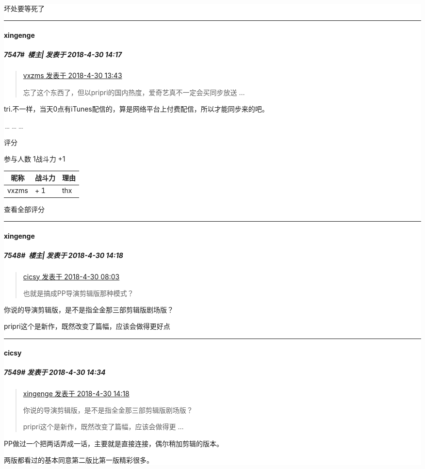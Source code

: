 坏处要等死了


-----

####  xingenge  
##### 7547#         楼主| 发表于 2018-4-30 14:17


<blockquote><a href="httphttps://bbs.saraba1st.com/2b/forum.php?mod=redirect&amp;goto=findpost&amp;pid=39427262&amp;ptid=1486439" target="_blank">vxzms 发表于 2018-4-30 13:43</a>

忘了这个东西了，但以pripri的国内热度，爱奇艺真不一定会买同步放送 ...</blockquote>
tri.不一样，当天0点有iTunes配信的，算是网络平台上付费配信，所以才能同步来的吧。


﹍﹍﹍

评分


 参与人数 1战斗力 +1

|昵称|战斗力|理由|
|----|---|---|
| vxzms| + 1|thx|


查看全部评分


-----

####  xingenge  
##### 7548#         楼主| 发表于 2018-4-30 14:18


<blockquote><a href="httphttps://bbs.saraba1st.com/2b/forum.php?mod=redirect&amp;goto=findpost&amp;pid=39424732&amp;ptid=1486439" target="_blank">cicsy 发表于 2018-4-30 08:03</a>

也就是搞成PP导演剪辑版那种模式？</blockquote>
你说的导演剪辑版，是不是指全金那三部剪辑版剧场版？

pripri这个是新作，既然改变了篇幅，应该会做得更好点


-----

####  cicsy  
##### 7549#       发表于 2018-4-30 14:34


<blockquote><a href="httphttps://bbs.saraba1st.com/2b/forum.php?mod=redirect&amp;goto=findpost&amp;pid=39427494&amp;ptid=1486439" target="_blank">xingenge 发表于 2018-4-30 14:18</a>

你说的导演剪辑版，是不是指全金那三部剪辑版剧场版？

pripri这个是新作，既然改变了篇幅，应该会做得更 ...</blockquote>
PP做过一个把两话弄成一话，主要就是直接连接，偶尔稍加剪辑的版本。

两版都看过的基本同意第二版比第一版精彩很多。
